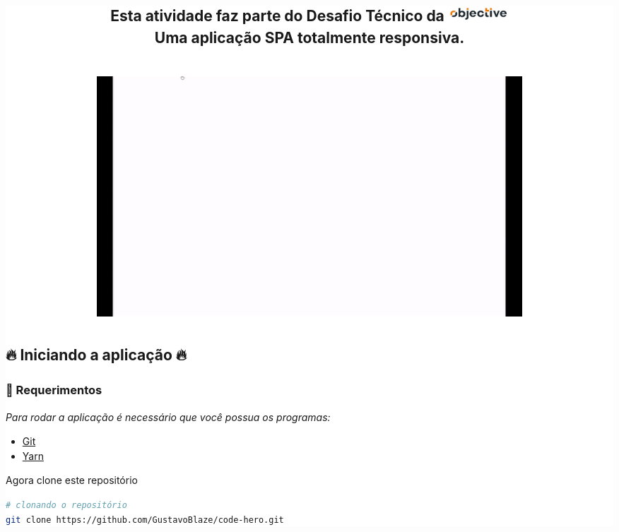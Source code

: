 <h2 align="center">
Esta atividade faz parte do Desafio Técnico da
<img src="https://raw.githubusercontent.com/GustavoBlaze/code-hero/master/src/assets/img/logo.png" width="10%" height="50%"/> <br>
Uma aplicação SPA totalmente responsiva.
</h1>

<h1 align="center">
<img src="https://raw.githubusercontent.com/GustavoBlaze/code-hero/master/.github/code-hero.gif" width="70%" heigth="70%" />
</h1>

## :fire: Iniciando a aplicação :fire:

### :pencil: Requerimentos

_Para rodar a aplicação é necessário que você possua os programas:_

- [Git](https://git-scm.com)
- [Yarn](https://yarnpkg.com/)

Agora clone este repositório

```bash
# clonando o repositório
git clone https://github.com/GustavoBlaze/code-hero.git

```
